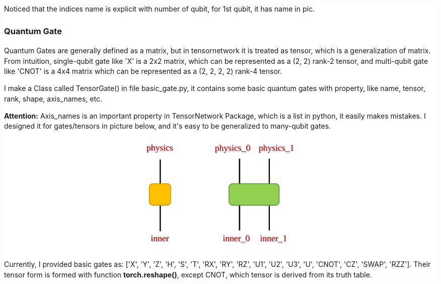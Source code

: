 Noticed that the indices name is explicit with number of qubit, for 1st qubit, it has name in pic.


### Quantum Gate
Quantum Gates are generally defined as a matrix, but in tensornetwork it is treated as tensor,
which is a generalization of matrix. From intuition, single-qubit gate like 'X' is a 2x2 matrix,
which can be represented as a (2, 2) rank-2 tensor, and multi-qubit gate like 'CNOT' is a 4x4 
matrix which can be represented as a (2, 2, 2, 2) rank-4 tensor. 

I make a Class called TensorGate() in file basic_gate.py, it contains some basic quantum gates
with property, like name, tensor, rank, shape, axis_names, etc. 

**Attention:** Axis_names is an important property in TensorNetwork Package, which is a list
in python, it easily makes mistakes. I designed it for gates/tensors in picture below, and
it's easy to be generalized to many-qubit gates.

<p align="center">
<img src="./fig_md/gate_axis.svg" width="320" />
</p>

Currently, I provided basic gates as: ['X', 'Y', 'Z', 'H', 'S', 'T', 'RX', 'RY', 'RZ', 'U1', 'U2',
'U3', 'U', 'CNOT', 'CZ', 'SWAP', 'RZZ']. Their tensor form is formed with function 
**torch.reshape()**, except CNOT, which tensor is derived from its truth table.
